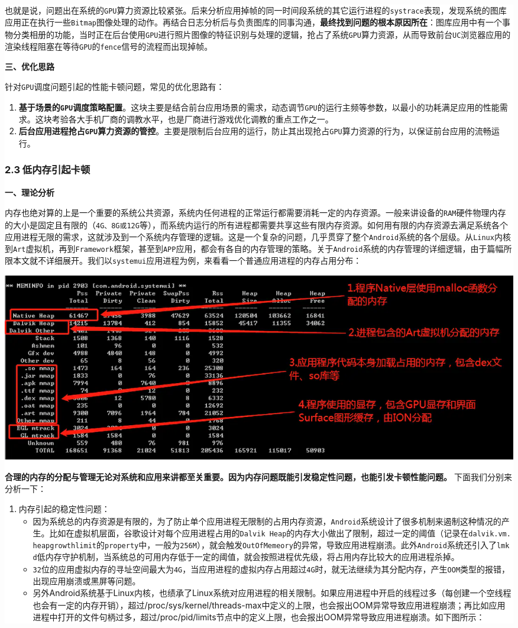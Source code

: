 也就是说，问题出在系统的`GPU`算力资源比较紧张。后来分析应用掉帧的同一时间段系统的其它运行进程的`systrace`表现，发现系统的图库应用正在执行一些`Bitmap`图像处理的动作。再结合日志分析后与负责图库的同事沟通，**最终找到问题的根本原因所在**：图库应用中有一个事物分类相册的功能，当时正在后台使用`GPU`进行照片图像的特征识别与处理的逻辑，抢占了系统`GPU`算力资源，从而导致前台`UC`浏览器应用的渲染线程阻塞在等待`GPU`的`fence`信号的流程而出现掉帧。

**三、优化思路**

针对`GPU`调度问题引起的性能卡顿问题，常见的优化思路有：

1. **基于场景的`GPU`调度策略配置**。这块主要是结合前台应用场景的需求，动态调节`GPU`的运行主频等参数，以最小的功耗满足应用的性能需求。这块考验各大手机厂商的调教水平，也是厂商进行游戏优化调教的重点工作之一。
2. **后台应用进程抢占`GPU`算力资源的管控**。主要是限制后台应用的运行，防止其出现抢占`GPU`算力资源的行为，以保证前台应用的流畅运行。

### 2.3 低内存引起卡顿

**一、理论分析**

内存也绝对算的上是一个重要的系统公共资源，系统内任何进程的正常运行都需要消耗一定的内存资源。一般来讲设备的`RAM`硬件物理内存的大小是固定且有限的（`4G、8G或12G`等），而系统内运行的所有进程都需要共享这些有限内存资源。如何用有限的内存资源去满足系统各个应用进程无限的需求，这就涉及到一个系统内存管理的逻辑。这是一个复杂的问题，几乎贯穿了整个`Android`系统的各个层级。从`Linux`内核到`Art`虚拟机，再到`Framework`框架，甚至到`APP`应用，都会有各自的内存管理的策略。关于`Android`系统的内存管理的详细逻辑，由于篇幅所限本文就不详细展开。我们以`systemui`应用进程为例，来看看一个普通应用进程的内存占用分布：

![img](./assets/26874665-ce6add28d0aa0d30.webp)


**合理的内存的分配与管理无论对系统和应用来讲都至关重要。因为内存问题既能引发稳定性问题，也能引发卡顿性能问题。** 下面我们分别来分析一下：



1. 内存引起的稳定性问题：
	- 因为系统总的内存资源是有限的，为了防止单个应用进程无限制的占用内存资源，`Android`系统设计了很多机制来遏制这种情况的产生。比如在虚拟机层面，谷歌设计对每个应用进程占用的`Dalvik Heap`的内存大小做出了限制，超过一定的阈值（记录在`dalvik.vm.heapgrowthlimit`的`property`中，一般为`256M`），就会触发`OutOfMemeory`的异常，导致应用进程崩溃。此外`Android`系统还引入了`lmkd`低内存守护机制，当系统总的可用内存低于一定的阈值，就会按照进程优先级，将占用内存比较大的应用进程杀掉。
	- `32`位的应用虚拟内存的寻址空间最大为`4G`，当应用进程的虚拟内存占用超过`4G`时，就无法继续为其分配内存，产生`OOM`类型的报错，出现应用崩溃或黑屏等问题。
	- 另外Android系统基于Linux内核，也绩承了Linux系统对应用进程的相关限制。如果应用进程中开启的线程过多（每创建一个空线程也会有一定的内存开销），超过/proc/sys/kernel/threads-max中定义的上限，也会报出OOM异常导致应用进程崩溃；再比如应用进程中打开的文件句柄过多，超过/proc/pid/limits节点中的定义上限，也会报出OOM异常导致应用进程崩溃。如下图所示：
